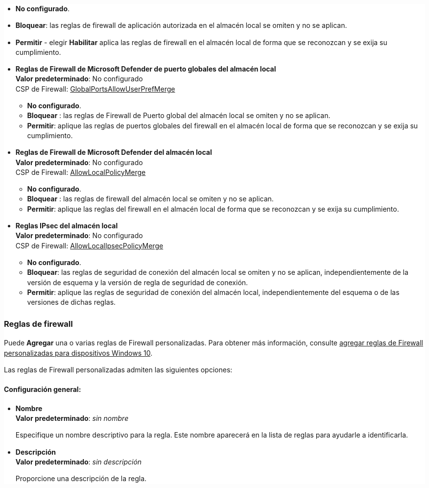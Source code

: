   - **No configurado**.  
  - **Bloquear**: las reglas de firewall de aplicación autorizada en el almacén local se omiten y no se aplican.  
  - **Permitir** -
   elegir **Habilitar** aplica las reglas de firewall en el almacén local de forma que se reconozcan y se exija su cumplimiento.  

- **Reglas de Firewall de Microsoft Defender de puerto globales del almacén local**  
  **Valor predeterminado**: No configurado  
  CSP de Firewall: [GlobalPortsAllowUserPrefMerge](https://go.microsoft.com/fwlink/?linkid=872566)  

  - **No configurado**.  
  - **Bloquear** : las reglas de Firewall de Puerto global del almacén local se omiten y no se aplican.  
  - **Permitir**: aplique las reglas de puertos globales del firewall en el almacén local de forma que se reconozcan y se exija su cumplimiento.  

- **Reglas de Firewall de Microsoft Defender del almacén local**  
  **Valor predeterminado**: No configurado  
  CSP de Firewall: [AllowLocalPolicyMerge](https://go.microsoft.com/fwlink/?linkid=872567)  

  - **No configurado**.  
  - **Bloquear** : las reglas de firewall del almacén local se omiten y no se aplican.
  - **Permitir**: aplique las reglas del firewall en el almacén local de forma que se reconozcan y se exija su cumplimiento.  

- **Reglas IPsec del almacén local**  
  **Valor predeterminado**: No configurado  
  CSP de Firewall: [AllowLocalIpsecPolicyMerge](https://go.microsoft.com/fwlink/?linkid=872568)  

  - **No configurado**.  
  - **Bloquear**: las reglas de seguridad de conexión del almacén local se omiten y no se aplican, independientemente de la versión de esquema y la versión de regla de seguridad de conexión.  
  - **Permitir**: aplique las reglas de seguridad de conexión del almacén local, independientemente del esquema o de las versiones de dichas reglas.  

### <a name="firewall-rules"></a>Reglas de firewall  

Puede **Agregar** una o varias reglas de Firewall personalizadas. Para obtener más información, consulte [agregar reglas de Firewall personalizadas para dispositivos Windows 10](endpoint-protection-configure.md#add-custom-firewall-rules-for-windows-10-devices).  

Las reglas de Firewall personalizadas admiten las siguientes opciones:  

#### <a name="general-settings"></a>Configuración general:  

- **Nombre**  
  **Valor predeterminado**: *sin nombre*  

  Especifique un nombre descriptivo para la regla. Este nombre aparecerá en la lista de reglas para ayudarle a identificarla.  

- **Descripción**  
  **Valor predeterminado**: *sin descripción*  

  Proporcione una descripción de la regla.  
